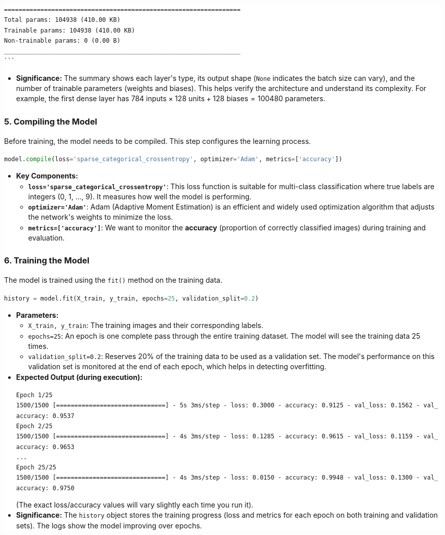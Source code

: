     =================================================================
    Total params: 104938 (410.00 KB)
    Trainable params: 104938 (410.00 KB)
    Non-trainable params: 0 (0.00 B)
    _________________________________________________________________
    ```
* **Significance:** The summary shows each layer's type, its output shape (`None` indicates the batch size can vary), and the number of trainable parameters (weights and biases). This helps verify the architecture and understand its complexity. For example, the first dense layer has $784 \text{ inputs} \times 128 \text{ units} + 128 \text{ biases} = 100480$ parameters.

### 5. Compiling the Model

Before training, the model needs to be compiled. This step configures the learning process.

```python
model.compile(loss='sparse_categorical_crossentropy', optimizer='Adam', metrics=['accuracy'])
```

* **Key Components:**
    * **`loss='sparse_categorical_crossentropy'`**: This loss function is suitable for multi-class classification where true labels are integers (0, 1, ..., 9). It measures how well the model is performing.
    * **`optimizer='Adam'`**: Adam (Adaptive Moment Estimation) is an efficient and widely used optimization algorithm that adjusts the network's weights to minimize the loss.
    * **`metrics=['accuracy']`**: We want to monitor the **accuracy** (proportion of correctly classified images) during training and evaluation.

### 6. Training the Model

The model is trained using the `fit()` method on the training data.

```python
history = model.fit(X_train, y_train, epochs=25, validation_split=0.2)
```

* **Parameters:**
    * `X_train, y_train`: The training images and their corresponding labels.
    * `epochs=25`: An epoch is one complete pass through the entire training dataset. The model will see the training data 25 times.
    * `validation_split=0.2`: Reserves 20% of the training data to be used as a validation set. The model's performance on this validation set is monitored at the end of each epoch, which helps in detecting overfitting.
* **Expected Output (during execution):**
    ```
    Epoch 1/25
    1500/1500 [==============================] - 5s 3ms/step - loss: 0.3000 - accuracy: 0.9125 - val_loss: 0.1562 - val_accuracy: 0.9537
    Epoch 2/25
    1500/1500 [==============================] - 4s 3ms/step - loss: 0.1285 - accuracy: 0.9615 - val_loss: 0.1159 - val_accuracy: 0.9653
    ...
    Epoch 25/25
    1500/1500 [==============================] - 4s 3ms/step - loss: 0.0150 - accuracy: 0.9948 - val_loss: 0.1300 - val_accuracy: 0.9750
    ```
    (The exact loss/accuracy values will vary slightly each time you run it).
* **Significance:** The `history` object stores the training progress (loss and metrics for each epoch on both training and validation sets). The logs show the model improving over epochs.
